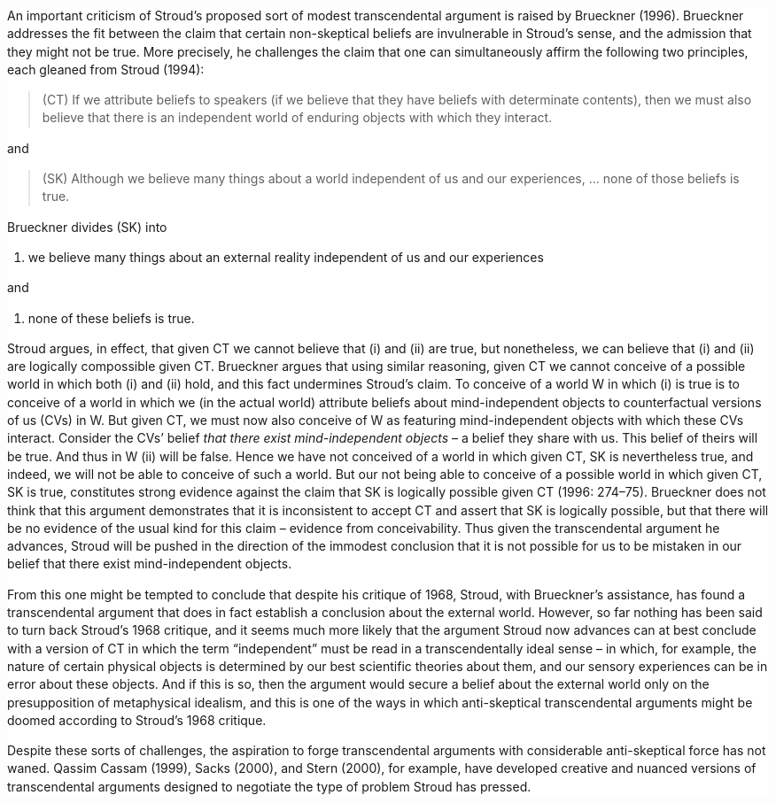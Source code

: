 An important criticism of Stroud’s proposed sort of modest transcendental argument is raised by Brueckner (1996). Brueckner addresses the fit between the claim that certain non-skeptical beliefs are invulnerable in Stroud’s sense, and the admission that they might not be true. More precisely, he challenges the claim that one can simultaneously affirm the following two principles, each gleaned from Stroud (1994):

> (CT) If we attribute beliefs to speakers (if we believe that they have beliefs with determinate contents), then we must also believe that there is an independent world of enduring objects with which they interact.

and

> (SK) Although we believe many things about a world independent of us and our experiences, … none of those beliefs is true.

Brueckner divides (SK) into

1. we believe many things about an external reality independent of us and our experiences

and

1. none of these beliefs is true.

Stroud argues, in effect, that given CT we cannot believe that (i) and (ii) are true, but nonetheless, we can believe that (i) and (ii) are logically compossible given CT. Brueckner argues that using similar reasoning, given CT we cannot conceive of a possible world in which both (i) and (ii) hold, and this fact undermines Stroud’s claim. To conceive of a world W in which (i) is true is to conceive of a world in which we (in the actual world) attribute beliefs about mind-independent objects to counterfactual versions of us (CVs) in W. But given CT, we must now also conceive of W as featuring mind-independent objects with which these CVs interact. Consider the CVs’ belief _that there exist mind-independent objects_ – a belief they share with us. This belief of theirs will be true. And thus in W (ii) will be false. Hence we have not conceived of a world in which given CT, SK is nevertheless true, and indeed, we will not be able to conceive of such a world. But our not being able to conceive of a possible world in which given CT, SK is true, constitutes strong evidence against the claim that SK is logically possible given CT (1996: 274–75). Brueckner does not think that this argument demonstrates that it is inconsistent to accept CT and assert that SK is logically possible, but that there will be no evidence of the usual kind for this claim – evidence from conceivability. Thus given the transcendental argument he advances, Stroud will be pushed in the direction of the immodest conclusion that it is not possible for us to be mistaken in our belief that there exist mind-independent objects.

From this one might be tempted to conclude that despite his critique of 1968, Stroud, with Brueckner’s assistance, has found a transcendental argument that does in fact establish a conclusion about the external world. However, so far nothing has been said to turn back Stroud’s 1968 critique, and it seems much more likely that the argument Stroud now advances can at best conclude with a version of CT in which the term “independent” must be read in a transcendentally ideal sense – in which, for example, the nature of certain physical objects is determined by our best scientific theories about them, and our sensory experiences can be in error about these objects. And if this is so, then the argument would secure a belief about the external world only on the presupposition of metaphysical idealism, and this is one of the ways in which anti-skeptical transcendental arguments might be doomed according to Stroud’s 1968 critique.

Despite these sorts of challenges, the aspiration to forge transcendental arguments with considerable anti-skeptical force has not waned. Qassim Cassam (1999), Sacks (2000), and Stern (2000), for example, have developed creative and nuanced versions of transcendental arguments designed to negotiate the type of problem Stroud has pressed.

